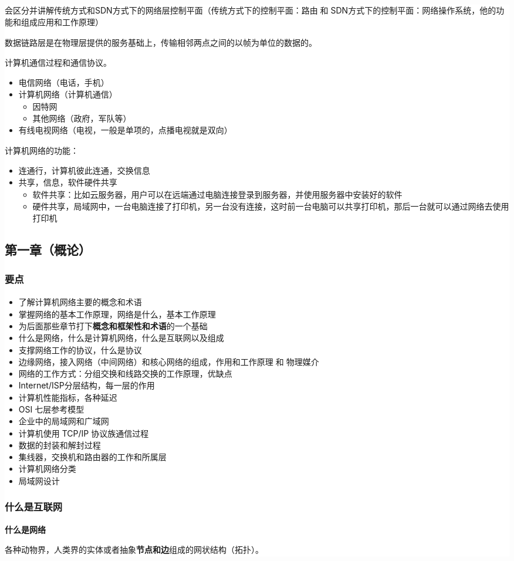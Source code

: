 

会区分并讲解传统方式和SDN方式下的网络层控制平面（传统方式下的控制平面：路由  和  SDN方式下的控制平面：网络操作系统，他的功能和组成应用和工作原理）



数据链路层是在物理层提供的服务基础上，传输相邻两点之间的以帧为单位的数据的。



计算机通信过程和通信协议。

- 电信网络（电话，手机）
- 计算机网络（计算机通信）
  - 因特网
  - 其他网络（政府，军队等）
- 有线电视网络（电视，一般是单项的，点播电视就是双向）

计算机网络的功能：

- 连通行，计算机彼此连通，交换信息
- 共享，信息，软件硬件共享
  - 软件共享：比如云服务器，用户可以在远端通过电脑连接登录到服务器，并使用服务器中安装好的软件
  - 硬件共享，局域网中，一台电脑连接了打印机，另一台没有连接，这时前一台电脑可以共享打印机，那后一台就可以通过网络去使用打印机



## 第一章（概论）

### 要点 

- 了解计算机网络主要的概念和术语
- 掌握网络的基本工作原理，网络是什么，基本工作原理
- 为后面那些章节打下**概念和框架性和术语**的一个基础
- 什么是网络，什么是计算机网络，什么是互联网以及组成
- 支撑网络工作的协议，什么是协议
- 边缘网络，接入网络（中间网络）和核心网络的组成，作用和工作原理 和 物理媒介
- 网络的工作方式：分组交换和线路交换的工作原理，优缺点
- Internet/ISP分层结构，每一层的作用
- 计算机性能指标，各种延迟
- OSI 七层参考模型
- 企业中的局域网和广域网
- 计算机使用 TCP/IP 协议族通信过程
- 数据的封装和解封过程
- 集线器，交换机和路由器的工作和所属层
- 计算机网络分类
- 局域网设计







### 什么是互联网

**什么是网络**

各种动物界，人类界的实体或者抽象**节点和边**组成的网状结构（拓扑）。
